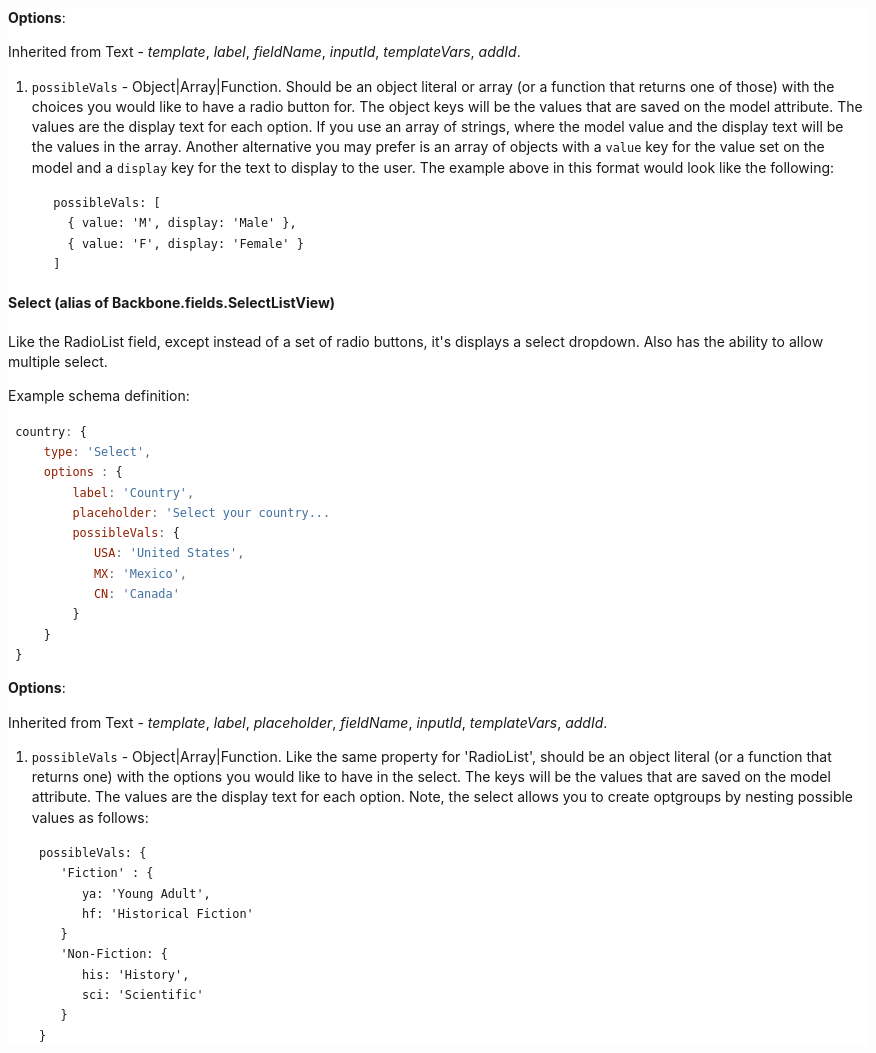 **Options**:

Inherited from Text - *template*, *label*, *fieldName*, *inputId*, *templateVars*, *addId*.

1. ```possibleVals``` - Object|Array|Function. Should be an object literal or array (or a function that returns one of those) with the choices you would like to have a radio button for. The object keys will be the values that are saved on the model attribute. The values are the display text for each option. If you use an array of strings, where the model value and the display text will be the values in the array. Another alternative you may prefer is an array of objects with a ```value``` key for the value set on the model and a ```display``` key for the text to display to the user. The example above in this format would look like the following:


          possibleVals: [
            { value: 'M', display: 'Male' },
            { value: 'F', display: 'Female' }
          ]

#### Select (alias of Backbone.fields.SelectListView)
Like the RadioList field, except instead of a set of radio buttons, it's displays a select dropdown. Also has the ability to allow multiple select.

Example schema definition:

```javascript
 country: {
     type: 'Select',
     options : {
         label: 'Country',
         placeholder: 'Select your country...
         possibleVals: {
            USA: 'United States',
            MX: 'Mexico',
            CN: 'Canada'
         }
     }
 }
```

**Options**:

Inherited from Text - *template*, *label*, *placeholder*, *fieldName*, *inputId*, *templateVars*, *addId*.

1. ```possibleVals``` - Object|Array|Function. Like the same property for 'RadioList', should be an object literal (or a function that returns one) with the options you would like to have in the select. The keys will be the values that are saved on the model attribute. The values are the display text for each option. Note, the select allows you to create optgroups by nesting possible values as follows:

        possibleVals: {
           'Fiction' : {
              ya: 'Young Adult',
              hf: 'Historical Fiction'
           }
           'Non-Fiction: {
              his: 'History',
              sci: 'Scientific'
           }
        }
